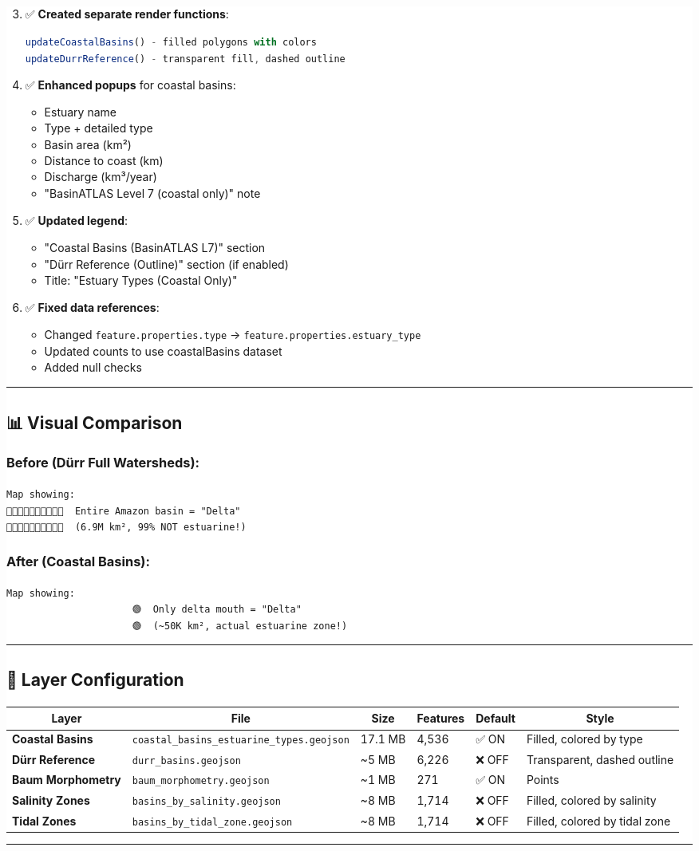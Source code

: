 3. ✅ **Created separate render functions**:
   ```javascript
   updateCoastalBasins() - filled polygons with colors
   updateDurrReference() - transparent fill, dashed outline
   ```

4. ✅ **Enhanced popups** for coastal basins:
   - Estuary name
   - Type + detailed type
   - Basin area (km²)
   - Distance to coast (km)
   - Discharge (km³/year)
   - "BasinATLAS Level 7 (coastal only)" note

5. ✅ **Updated legend**:
   - "Coastal Basins (BasinATLAS L7)" section
   - "Dürr Reference (Outline)" section (if enabled)
   - Title: "Estuary Types (Coastal Only)"

6. ✅ **Fixed data references**:
   - Changed `feature.properties.type` → `feature.properties.estuary_type`
   - Updated counts to use coastalBasins dataset
   - Added null checks

---

## 📊 Visual Comparison

### Before (Dürr Full Watersheds):
```
Map showing:
🔴🔴🔴🔴🔴🔴🔴🔴🔴🔴  Entire Amazon basin = "Delta"
🔴🔴🔴🔴🔴🔴🔴🔴🔴🔴  (6.9M km², 99% NOT estuarine!)
```

### After (Coastal Basins):
```
Map showing:
                      🟢  Only delta mouth = "Delta"
                      🟢  (~50K km², actual estuarine zone!)
```

---

## 🎨 Layer Configuration

| Layer | File | Size | Features | Default | Style |
|-------|------|------|----------|---------|-------|
| **Coastal Basins** | `coastal_basins_estuarine_types.geojson` | 17.1 MB | 4,536 | ✅ ON | Filled, colored by type |
| **Dürr Reference** | `durr_basins.geojson` | ~5 MB | 6,226 | ❌ OFF | Transparent, dashed outline |
| **Baum Morphometry** | `baum_morphometry.geojson` | ~1 MB | 271 | ✅ ON | Points |
| **Salinity Zones** | `basins_by_salinity.geojson` | ~8 MB | 1,714 | ❌ OFF | Filled, colored by salinity |
| **Tidal Zones** | `basins_by_tidal_zone.geojson` | ~8 MB | 1,714 | ❌ OFF | Filled, colored by tidal zone |

---